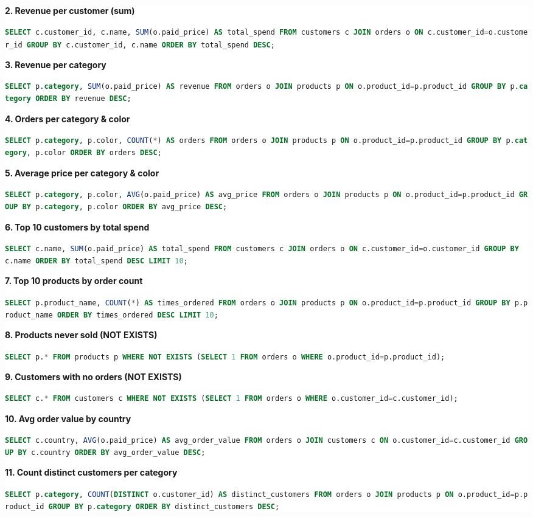 **2. Revenue per customer (sum)**
```sql
SELECT c.customer_id, c.name, SUM(o.paid_price) AS total_spend FROM customers c JOIN orders o ON c.customer_id=o.customer_id GROUP BY c.customer_id, c.name ORDER BY total_spend DESC;
```

**3. Revenue per category**
```sql
SELECT p.category, SUM(o.paid_price) AS revenue FROM orders o JOIN products p ON o.product_id=p.product_id GROUP BY p.category ORDER BY revenue DESC;
```

**4. Orders per category & color**
```sql
SELECT p.category, p.color, COUNT(*) AS orders FROM orders o JOIN products p ON o.product_id=p.product_id GROUP BY p.category, p.color ORDER BY orders DESC;
```

**5. Average price per category & color**
```sql
SELECT p.category, p.color, AVG(o.paid_price) AS avg_price FROM orders o JOIN products p ON o.product_id=p.product_id GROUP BY p.category, p.color ORDER BY avg_price DESC;
```

**6. Top 10 customers by total spend**
```sql
SELECT c.name, SUM(o.paid_price) AS total_spend FROM customers c JOIN orders o ON c.customer_id=o.customer_id GROUP BY c.name ORDER BY total_spend DESC LIMIT 10;
```

**7. Top 10 products by order count**
```sql
SELECT p.product_name, COUNT(*) AS times_ordered FROM orders o JOIN products p ON o.product_id=p.product_id GROUP BY p.product_name ORDER BY times_ordered DESC LIMIT 10;
```

**8. Products never sold (NOT EXISTS)**
```sql
SELECT p.* FROM products p WHERE NOT EXISTS (SELECT 1 FROM orders o WHERE o.product_id=p.product_id);
```

**9. Customers with no orders (NOT EXISTS)**
```sql
SELECT c.* FROM customers c WHERE NOT EXISTS (SELECT 1 FROM orders o WHERE o.customer_id=c.customer_id);
```

**10. Avg order value by country**
```sql
SELECT c.country, AVG(o.paid_price) AS avg_order_value FROM orders o JOIN customers c ON o.customer_id=c.customer_id GROUP BY c.country ORDER BY avg_order_value DESC;
```

**11. Count distinct customers per category**
```sql
SELECT p.category, COUNT(DISTINCT o.customer_id) AS distinct_customers FROM orders o JOIN products p ON o.product_id=p.product_id GROUP BY p.category ORDER BY distinct_customers DESC;
```
